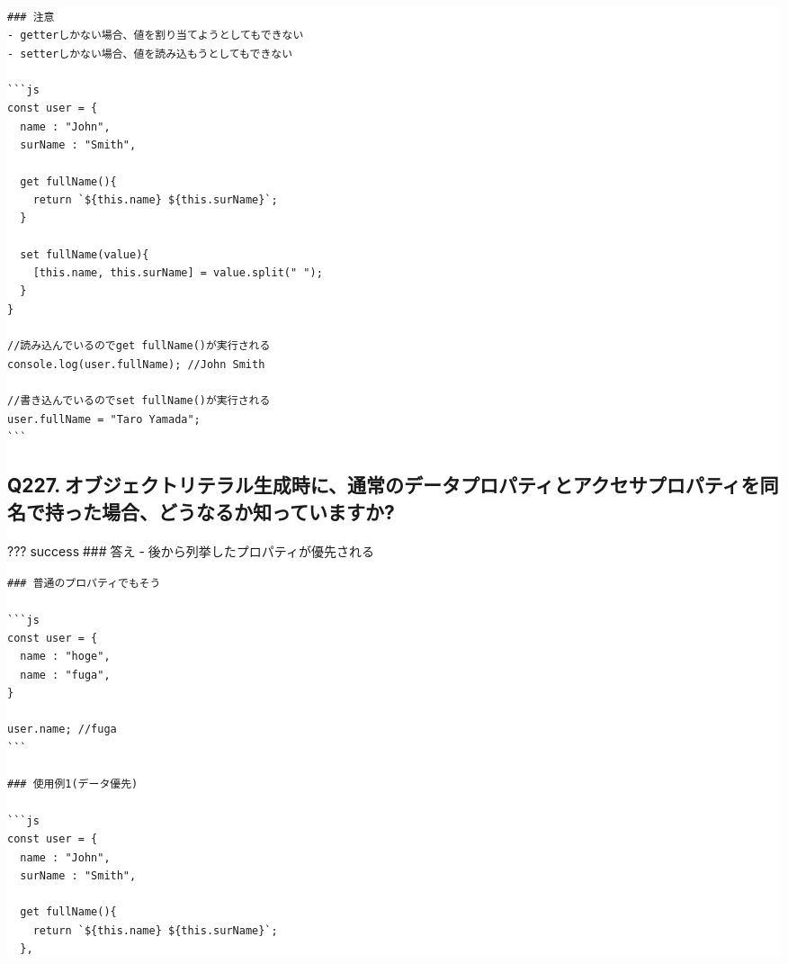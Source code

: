     ### 注意
    - getterしかない場合、値を割り当てようとしてもできない
    - setterしかない場合、値を読み込もうとしてもできない

    ```js
    const user = {
      name : "John",
      surName : "Smith",

      get fullName(){
        return `${this.name} ${this.surName}`;
      }

      set fullName(value){
        [this.name, this.surName] = value.split(" ");
      }
    }

    //読み込んでいるのでget fullName()が実行される
    console.log(user.fullName); //John Smith

    //書き込んでいるのでset fullName()が実行される
    user.fullName = "Taro Yamada";
    ```

## Q227. オブジェクトリテラル生成時に、通常のデータプロパティとアクセサプロパティを同名で持った場合、どうなるか知っていますか?

??? success
    ### 答え
    - 後から列挙したプロパティが優先される

    ### 普通のプロパティでもそう

    ```js
    const user = {
      name : "hoge",
      name : "fuga",
    }

    user.name; //fuga
    ```

    ### 使用例1(データ優先)

    ```js
    const user = {
      name : "John",
      surName : "Smith",

      get fullName(){
        return `${this.name} ${this.surName}`;
      },
